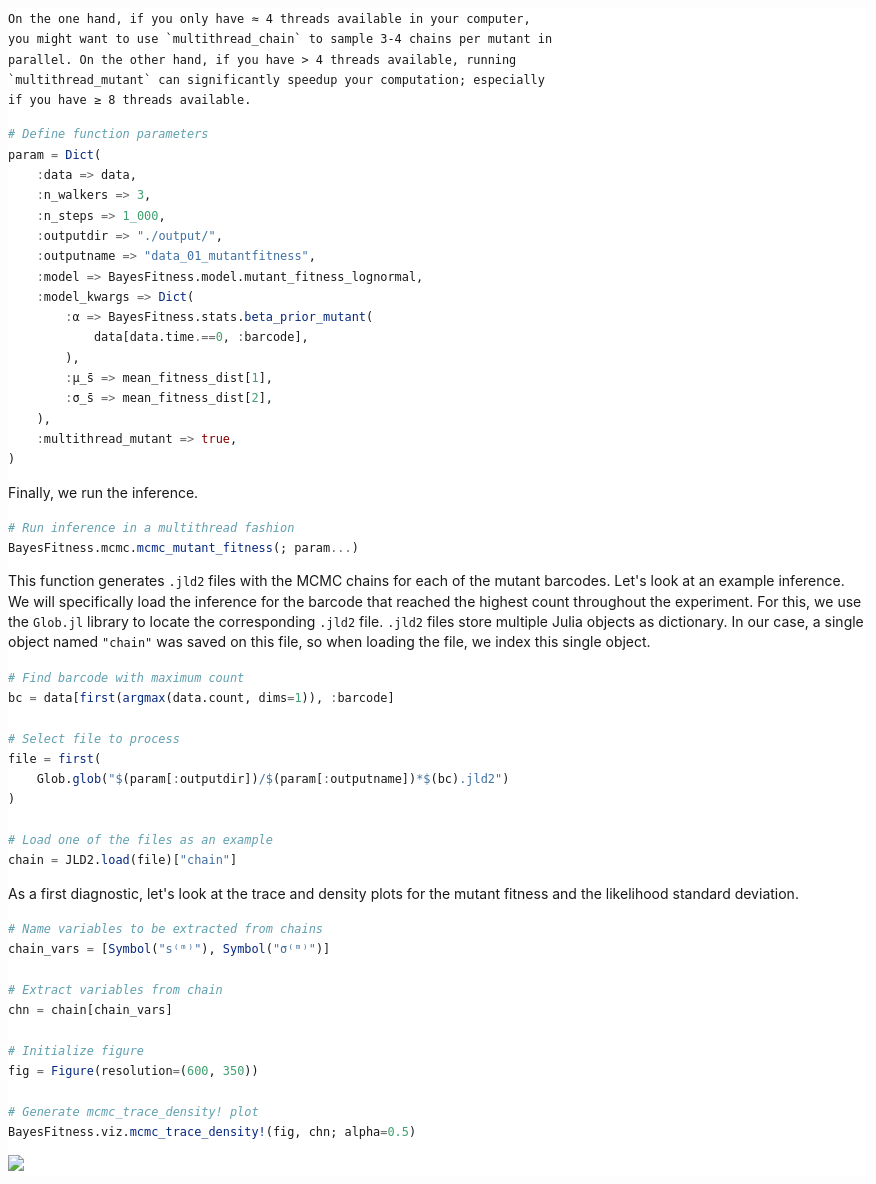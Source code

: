     On the one hand, if you only have ≈ 4 threads available in your computer,
    you might want to use `multithread_chain` to sample 3-4 chains per mutant in
    parallel. On the other hand, if you have > 4 threads available, running 
    `multithread_mutant` can significantly speedup your computation; especially
    if you have ≥ 8 threads available.
```julia
# Define function parameters
param = Dict(
    :data => data,
    :n_walkers => 3,
    :n_steps => 1_000,
    :outputdir => "./output/",
    :outputname => "data_01_mutantfitness",
    :model => BayesFitness.model.mutant_fitness_lognormal,
    :model_kwargs => Dict(
        :α => BayesFitness.stats.beta_prior_mutant(
            data[data.time.==0, :barcode],
        ),
        :μ_s̄ => mean_fitness_dist[1],
        :σ_s̄ => mean_fitness_dist[2],
    ),
    :multithread_mutant => true,
)
```
Finally, we run the inference.
```julia
# Run inference in a multithread fashion
BayesFitness.mcmc.mcmc_mutant_fitness(; param...)
```
This function generates `.jld2` files with the MCMC chains for each of the
mutant barcodes. Let's look at an example inference. We will specifically load
the inference for the barcode that reached the highest count throughout the
experiment. For this, we use the `Glob.jl` library to locate the corresponding
`.jld2` file. `.jld2` files store multiple Julia objects as dictionary. In our
case, a single object named `"chain"` was saved on this file, so when loading
the file, we index this single object.
```julia
# Find barcode with maximum count
bc = data[first(argmax(data.count, dims=1)), :barcode]

# Select file to process
file = first(
    Glob.glob("$(param[:outputdir])/$(param[:outputname])*$(bc).jld2")
)

# Load one of the files as an example
chain = JLD2.load(file)["chain"]
```
As a first diagnostic, let's look at the trace and density plots for the mutant
fitness and the likelihood standard deviation.
```julia
# Name variables to be extracted from chains
chain_vars = [Symbol("s⁽ᵐ⁾"), Symbol("σ⁽ᵐ⁾")]

# Extract variables from chain
chn = chain[chain_vars]

# Initialize figure
fig = Figure(resolution=(600, 350))

# Generate mcmc_trace_density! plot
BayesFitness.viz.mcmc_trace_density!(fig, chn; alpha=0.5)
```
![](./figs/fig06.svg)
